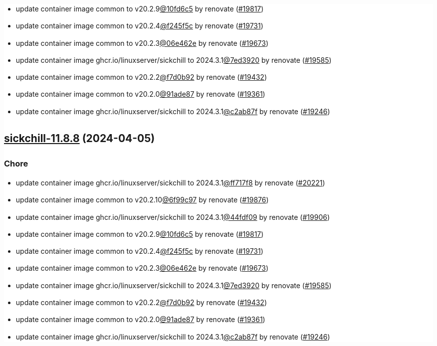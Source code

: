 - update container image common to v20.2.9[@10fd6c5](https://github.com/10fd6c5) by renovate ([#19817](https://github.com/truecharts/charts/issues/19817))

- update container image common to v20.2.4[@f245f5c](https://github.com/f245f5c) by renovate ([#19731](https://github.com/truecharts/charts/issues/19731))

- update container image common to v20.2.3[@06e462e](https://github.com/06e462e) by renovate ([#19673](https://github.com/truecharts/charts/issues/19673))

- update container image ghcr.io/linuxserver/sickchill to 2024.3.1[@7ed3920](https://github.com/7ed3920) by renovate ([#19585](https://github.com/truecharts/charts/issues/19585))

- update container image common to v20.2.2[@f7d0b92](https://github.com/f7d0b92) by renovate ([#19432](https://github.com/truecharts/charts/issues/19432))

- update container image common to v20.2.0[@91ade87](https://github.com/91ade87) by renovate ([#19361](https://github.com/truecharts/charts/issues/19361))

- update container image ghcr.io/linuxserver/sickchill to 2024.3.1[@c2ab87f](https://github.com/c2ab87f) by renovate ([#19246](https://github.com/truecharts/charts/issues/19246))


## [sickchill-11.8.8](https://github.com/truecharts/charts/compare/sickchill-11.7.0...sickchill-11.8.8) (2024-04-05)

### Chore



- update container image ghcr.io/linuxserver/sickchill to 2024.3.1[@ff717f8](https://github.com/ff717f8) by renovate ([#20221](https://github.com/truecharts/charts/issues/20221))

- update container image common to v20.2.10[@6f99c97](https://github.com/6f99c97) by renovate ([#19876](https://github.com/truecharts/charts/issues/19876))

- update container image ghcr.io/linuxserver/sickchill to 2024.3.1[@44fdf09](https://github.com/44fdf09) by renovate ([#19906](https://github.com/truecharts/charts/issues/19906))

- update container image common to v20.2.9[@10fd6c5](https://github.com/10fd6c5) by renovate ([#19817](https://github.com/truecharts/charts/issues/19817))

- update container image common to v20.2.4[@f245f5c](https://github.com/f245f5c) by renovate ([#19731](https://github.com/truecharts/charts/issues/19731))

- update container image common to v20.2.3[@06e462e](https://github.com/06e462e) by renovate ([#19673](https://github.com/truecharts/charts/issues/19673))

- update container image ghcr.io/linuxserver/sickchill to 2024.3.1[@7ed3920](https://github.com/7ed3920) by renovate ([#19585](https://github.com/truecharts/charts/issues/19585))

- update container image common to v20.2.2[@f7d0b92](https://github.com/f7d0b92) by renovate ([#19432](https://github.com/truecharts/charts/issues/19432))

- update container image common to v20.2.0[@91ade87](https://github.com/91ade87) by renovate ([#19361](https://github.com/truecharts/charts/issues/19361))

- update container image ghcr.io/linuxserver/sickchill to 2024.3.1[@c2ab87f](https://github.com/c2ab87f) by renovate ([#19246](https://github.com/truecharts/charts/issues/19246))
